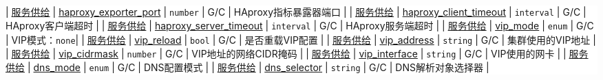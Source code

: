 |  [服务供给](v-service.md)  |  [haproxy_exporter_port](v-service.md#haproxy_exporter_port)  |  `number`  |  G/C  | HAproxy指标暴露器端口 |
|  [服务供给](v-service.md)  | [haproxy_client_timeout](v-service.md#haproxy_client_timeout) |  `interval`  |  G/C  | HAproxy客户端超时 |
|  [服务供给](v-service.md)  | [haproxy_server_timeout](v-service.md#haproxy_server_timeout) |  `interval`  |  G/C  | HAproxy服务端超时 |
|  [服务供给](v-service.md)  |               [vip_mode](v-service.md#vip_mode)               |  `enum`  |  G/C  | VIP模式：`none`|
|  [服务供给](v-service.md)  |             [vip_reload](v-service.md#vip_reload)             |  `bool`  |  G/C  | 是否重载VIP配置 |
|  [服务供给](v-service.md)  |            [vip_address](v-service.md#vip_address)            |  `string`  |  G/C  | 集群使用的VIP地址 |
|  [服务供给](v-service.md)  |           [vip_cidrmask](v-service.md#vip_cidrmask)           |  `number`  |  G/C  | VIP地址的网络CIDR掩码 |
|  [服务供给](v-service.md)  |          [vip_interface](v-service.md#vip_interface)          |  `string`  |  G/C  | VIP使用的网卡 |
|  [服务供给](v-service.md)  |           [dns_mode](v-service.md#dns_mode)              |  `enum`  |  G/C  | DNS配置模式 |
|  [服务供给](v-service.md)  |          [dns_selector](v-service.md#dns_selector)          |  `string`  |  G/C  | DNS解析对象选择器 |


